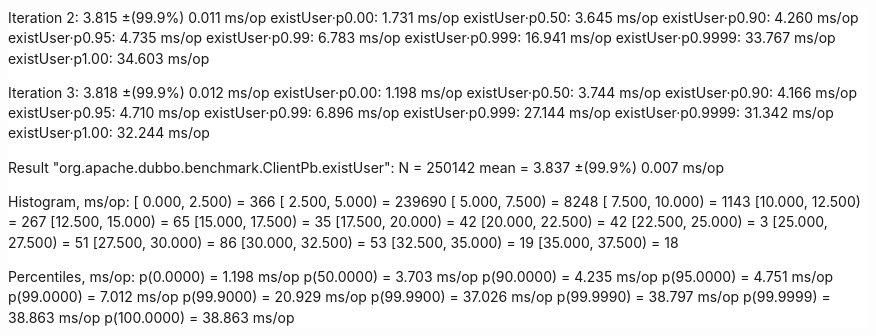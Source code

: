 Iteration   2: 3.815 ±(99.9%) 0.011 ms/op
                 existUser·p0.00:   1.731 ms/op
                 existUser·p0.50:   3.645 ms/op
                 existUser·p0.90:   4.260 ms/op
                 existUser·p0.95:   4.735 ms/op
                 existUser·p0.99:   6.783 ms/op
                 existUser·p0.999:  16.941 ms/op
                 existUser·p0.9999: 33.767 ms/op
                 existUser·p1.00:   34.603 ms/op

Iteration   3: 3.818 ±(99.9%) 0.012 ms/op
                 existUser·p0.00:   1.198 ms/op
                 existUser·p0.50:   3.744 ms/op
                 existUser·p0.90:   4.166 ms/op
                 existUser·p0.95:   4.710 ms/op
                 existUser·p0.99:   6.896 ms/op
                 existUser·p0.999:  27.144 ms/op
                 existUser·p0.9999: 31.342 ms/op
                 existUser·p1.00:   32.244 ms/op



Result "org.apache.dubbo.benchmark.ClientPb.existUser":
  N = 250142
  mean =      3.837 ±(99.9%) 0.007 ms/op

  Histogram, ms/op:
    [ 0.000,  2.500) = 366 
    [ 2.500,  5.000) = 239690 
    [ 5.000,  7.500) = 8248 
    [ 7.500, 10.000) = 1143 
    [10.000, 12.500) = 267 
    [12.500, 15.000) = 65 
    [15.000, 17.500) = 35 
    [17.500, 20.000) = 42 
    [20.000, 22.500) = 42 
    [22.500, 25.000) = 3 
    [25.000, 27.500) = 51 
    [27.500, 30.000) = 86 
    [30.000, 32.500) = 53 
    [32.500, 35.000) = 19 
    [35.000, 37.500) = 18 

  Percentiles, ms/op:
      p(0.0000) =      1.198 ms/op
     p(50.0000) =      3.703 ms/op
     p(90.0000) =      4.235 ms/op
     p(95.0000) =      4.751 ms/op
     p(99.0000) =      7.012 ms/op
     p(99.9000) =     20.929 ms/op
     p(99.9900) =     37.026 ms/op
     p(99.9990) =     38.797 ms/op
     p(99.9999) =     38.863 ms/op
    p(100.0000) =     38.863 ms/op
